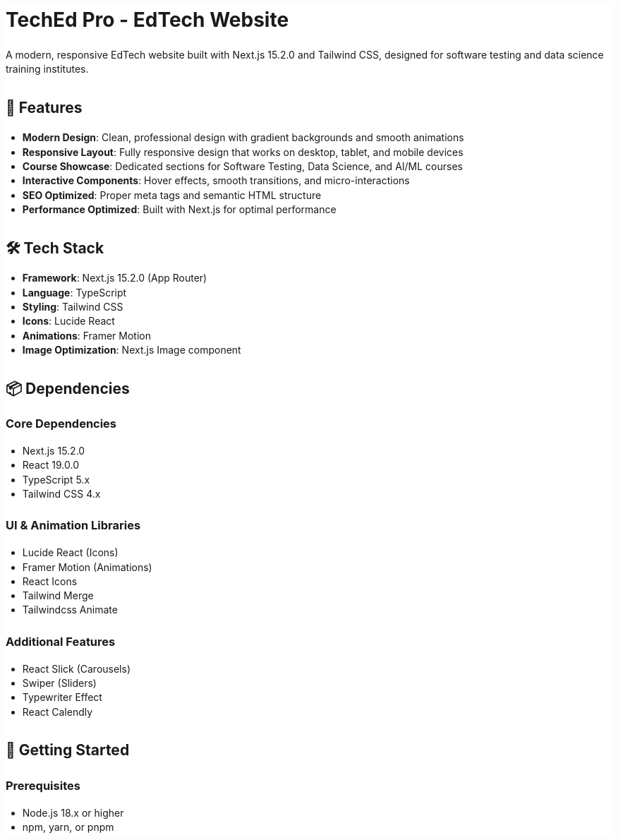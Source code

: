# TechEd Pro - EdTech Website

A modern, responsive EdTech website built with Next.js 15.2.0 and Tailwind CSS, designed for software testing and data science training institutes.

## 🚀 Features

- **Modern Design**: Clean, professional design with gradient backgrounds and smooth animations
- **Responsive Layout**: Fully responsive design that works on desktop, tablet, and mobile devices
- **Course Showcase**: Dedicated sections for Software Testing, Data Science, and AI/ML courses
- **Interactive Components**: Hover effects, smooth transitions, and micro-interactions
- **SEO Optimized**: Proper meta tags and semantic HTML structure
- **Performance Optimized**: Built with Next.js for optimal performance

## 🛠 Tech Stack

- **Framework**: Next.js 15.2.0 (App Router)
- **Language**: TypeScript
- **Styling**: Tailwind CSS
- **Icons**: Lucide React
- **Animations**: Framer Motion
- **Image Optimization**: Next.js Image component

## 📦 Dependencies

### Core Dependencies
- Next.js 15.2.0
- React 19.0.0
- TypeScript 5.x
- Tailwind CSS 4.x

### UI & Animation Libraries
- Lucide React (Icons)
- Framer Motion (Animations)
- React Icons
- Tailwind Merge
- Tailwindcss Animate

### Additional Features
- React Slick (Carousels)
- Swiper (Sliders)
- Typewriter Effect
- React Calendly

## 🚀 Getting Started

### Prerequisites
- Node.js 18.x or higher
- npm, yarn, or pnpm
